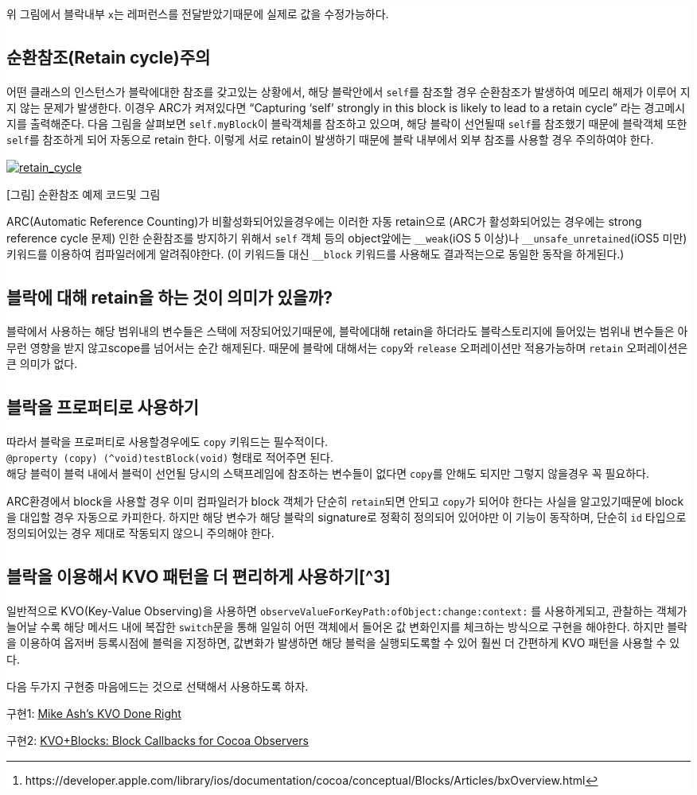 위 그림에서 블락내부 `x`는 레퍼런스를 전달받았기때문에 실제로 값을 수정가능하다.

## 순환참조(Retain cycle)주의

어떤 클래스의 인스턴스가 블락에대한 참조를 갖고있는 상황에서, 해당 블락안에서 `self`를 참조할 경우 순환참조가 발생하여 메모리 해제가 이루어 지지 않는 문제가 발생한다. 이경우 ARC가 켜져있다면 &#8220;Capturing &#8216;self&#8217; strongly in this block is likely to lead to a retain cycle&#8221; 라는 경고메시지를 출력해준다. 다음 그림을 살펴보면 `self.myBlock`이 블락객체를 참조하고 있으며, 해당 블락이 선언될때 `self`를 참조했기 때문에 블락객체 또한 `self`를 참조하게 되어 자동으로 retain 한다. 이렇게 서로 retain이 발생하기 때문에 블락 내부에서 외부 참조를 사용할 경우 주의하여야 한다.

[<img loading="lazy" width="368" height="249" src="http://www.letmecompile.com/wp/wp-content/uploads/2014/02/retain_cycle.png" alt="retain_cycle" class="alignnone size-full wp-image-275" />][7]

[그림] 순환참조 예제 코드및 그림

ARC(Automatic Reference Counting)가 비활성화되어있을경우에는 이러한 자동 retain으로 (ARC가 활성화되어있는 경우에는 strong reference cycle 문제) 인한 순환참조를 방지하기 위해서 `self` 객체 등의 object앞에는 `__weak`(iOS 5 이상)나 `__unsafe_unretained`(iOS5 미만) 키워드를 이용하여 컴파일러에게 알려줘야한다. (이 키워드들 대신 `__block` 키워드를 사용해도 결과적는으로 동일한 동작을 하게된다.)

## 블락에 대해 retain을 하는 것이 의미가 있을까?

블락에서 사용하는 해당 범위내의 변수들은 스택에 저장되어있기때문에, 블락에대해 retain을 하더라도 블락스토리지에 들어있는 범위내 변수들은 아무런 영향을 받지 않고scope를 넘어서는 순간 해제된다. 때문에 블락에 대해서는 `copy`와 `release` 오퍼레이션만 적용가능하며 `retain` 오퍼레이션은 큰 의미가 없다.

## 블락을 프로퍼티로 사용하기

따라서 블락을 프로퍼티로 사용할경우에도 `copy` 키워드는 필수적이다.  
`@property (copy) (^void)testBlock(void)` 형태로 적어주면 된다.  
해당 블럭이 블럭 내에서 블럭이 선언될 당시의 스택프레임에 참조하는 변수들이 없다면 `copy`를 안해도 되지만 그렇지 않을경우 꼭 필요하다.

ARC환경에서 block을 사용할 경우 이미 컴파일러가 block 객체가 단순히 `retain`되면 안되고 `copy`가 되어야 한다는 사실을 알고있기때문에 block을 대입할 경우 자동으로 카피한다. 하지만 해당 변수가 해당 블락의 signature로 정확히 정의되어 있어야만 이 기능이 동작하며, 단순히 `id` 타입으로 정의되어있는 경우 제대로 작동되지 않으니 주의해야 한다.

## 블락을 이용해서 KVO 패턴을 더 편리하게 사용하기[^3]

일반적으로 KVO(Key-Value Observing)을 사용하면 `observeValueForKeyPath:ofObject:change:context:` 를 사용하게되고, 관찰하는 객체가 늘어날 수록 해당 메서드 내에 복잡한 `switch`문을 통해 일일히 어떤 객체에서 들어온 값 변화인지를 체크하는 방식으로 구현을 해야한다. 하지만 블락을 이용하여 옵저버 등록시점에 블럭을 지정하면, 값변화가 발생하면 해당 블럭을 실행되도록할 수 있어 훨씬 더 간편하게 KVO 패턴을 사용할 수 있다.

다음 두가지 구현중 마음에드는 것으로 선택해서 사용하도록 하자.

구현1: [Mike Ash&#8217;s KVO Done Right][8]

구현2: [KVO+Blocks: Block Callbacks for Cocoa Observers][9]

<div class="footnotes">
  <hr />
  
  <ol>
    <li id="fn:1">
      <p>
        https://developer.apple.com/library/ios/documentation/cocoa/conceptual/Blocks/Articles/bxOverview.html<a href="#fnref:1" rev="footnote">&#8617;</a>
      </p>
    </li>
    

 [1]: http://www.letmecompile.com/objective-c-%EB%9F%B0%ED%83%80%EC%9E%84runtime-%EB%82%B4%EB%B6%80-%EB%8F%99%EC%9E%91-%EB%B6%84%EC%84%9D
 [2]: http://www.letmecompile.com/wp/wp-content/uploads/2014/02/block_struct.png
 [3]: http://en.wikipedia.org/wiki/Scope_(computer_science)
 [4]: http://www.letmecompile.com/wp/wp-content/uploads/2014/02/block_scope.png
 [5]: http://www.letmecompile.com/wp/wp-content/uploads/2014/02/block_value.png
 [6]: http://www.letmecompile.com/wp/wp-content/uploads/2014/02/block_reference.png
 [7]: http://www.letmecompile.com/wp/wp-content/uploads/2014/02/retain_cycle.png
 [8]: https://www.mikeash.com/pyblog/key-value-observing-done-right.html
 [9]: http://blog.andymatuschak.org/post/156229939/kvo-blocks-block-callbacks-for-cocoa-observers
